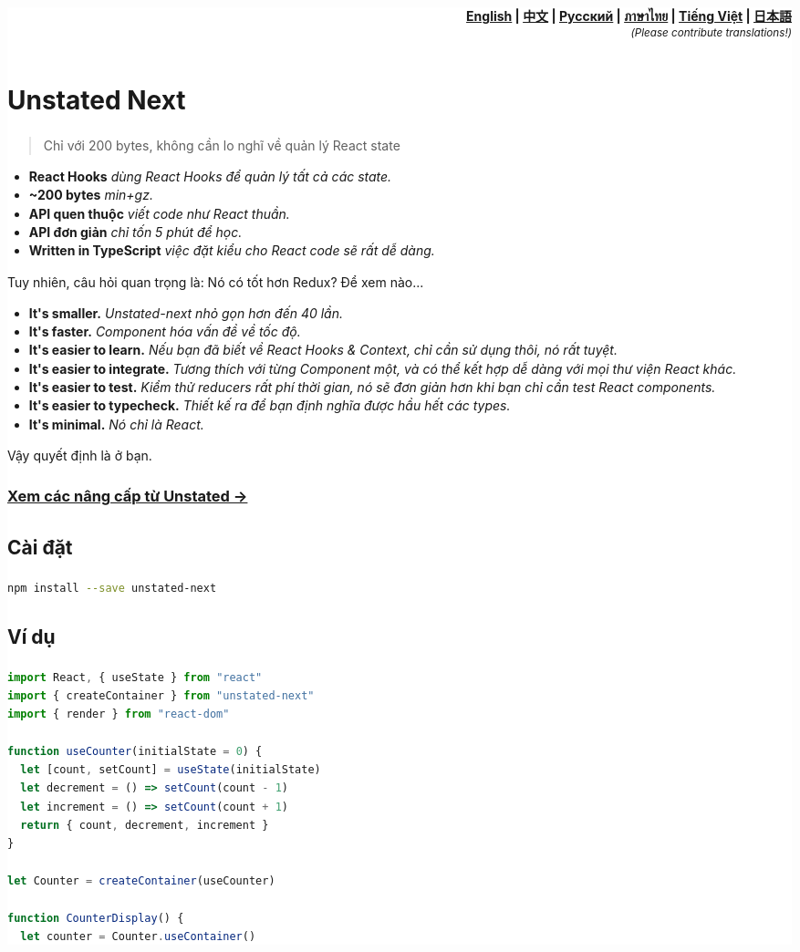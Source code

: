 ﻿<p align="right">
  <strong>
    <a href="README.md">English</a> |
    <a href="README-zh-cn.md">中文</a> |
    <a href="README-ru-ru.md">Русский</a> |
    <a href="README-th-th.md">ภาษาไทย</a> |
    <a href="README-vi-vn.md">Tiếng Việt</a> |
    <a href="README-ja.md">日本語</a></a>
  </strong>
  <br/>
  <sup><em>(Please contribute translations!)</em></sup>
</p>

# Unstated Next

> Chỉ với 200 bytes, không cần lo nghĩ về quản lý React state

- **React Hooks** _dùng React Hooks để quản lý tất cả các state._
- **~200 bytes** _min+gz._
- **API quen thuộc** _viết code như React thuần._
- **API đơn giản** _chỉ tốn 5 phút để học._
- **Written in TypeScript** _việc đặt kiểu cho React code sẽ rất dễ dàng._

Tuy nhiên, câu hỏi quan trọng là: Nó có tốt hơn Redux? Để xem nào...

- **It's smaller.** _Unstated-next nhỏ gọn hơn đến 40 lần._
- **It's faster.** _Component hóa vấn đề về tốc độ._
- **It's easier to learn.** _Nếu bạn đã biết về React Hooks & Context, chỉ cần sử dụng thôi, nó rất tuyệt._
- **It's easier to integrate.** _Tương thích với từng Component một, và có thể kết hợp dễ dàng với mọi thư viện React khác._
- **It's easier to test.** _Kiểm thử reducers rất phí thời gian, nó sẽ đơn giản hơn khi bạn chỉ cần test React components._
- **It's easier to typecheck.** _Thiết kế ra để bạn định nghĩa được hầu hết các types._
- **It's minimal.** _Nó chỉ là React._

Vậy quyết định là ở bạn.

### [Xem các nâng cấp từ Unstated &rarr;](#migration-from-unstated)

## Cài đặt

```sh
npm install --save unstated-next
```

## Ví dụ

```js
import React, { useState } from "react"
import { createContainer } from "unstated-next"
import { render } from "react-dom"

function useCounter(initialState = 0) {
  let [count, setCount] = useState(initialState)
  let decrement = () => setCount(count - 1)
  let increment = () => setCount(count + 1)
  return { count, decrement, increment }
}

let Counter = createContainer(useCounter)

function CounterDisplay() {
  let counter = Counter.useContainer()
```